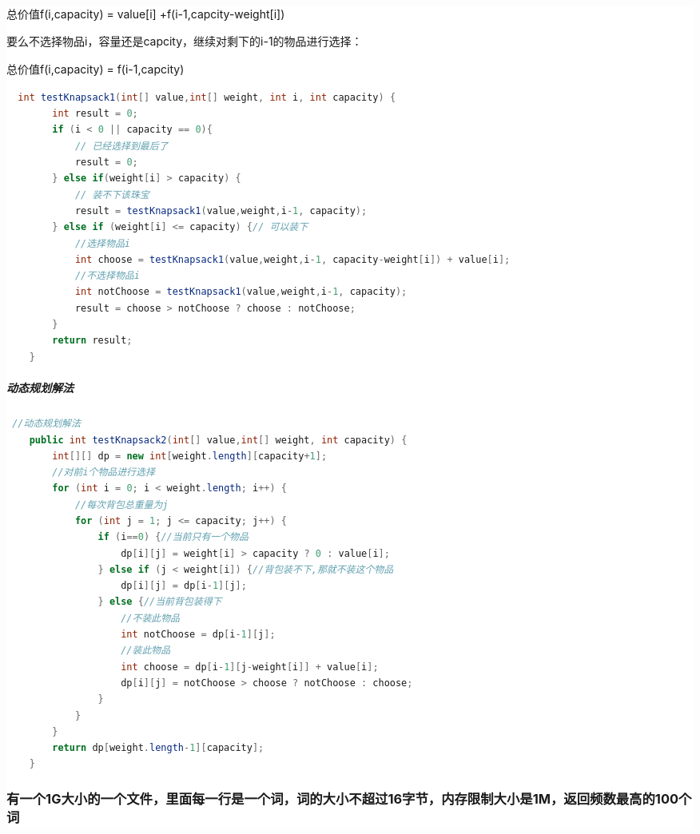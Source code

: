 总价值f(i,capacity) = value[i] +f(i-1,capcity-weight[i])

要么不选择物品i，容量还是capcity，继续对剩下的i-1的物品进行选择：

总价值f(i,capacity) = f(i-1,capcity)

```java
  int testKnapsack1(int[] value,int[] weight, int i, int capacity) {
        int result = 0;
        if (i < 0 || capacity == 0){
            // 已经选择到最后了
            result = 0;
        } else if(weight[i] > capacity) {
            // 装不下该珠宝
            result = testKnapsack1(value,weight,i-1, capacity);
        } else if (weight[i] <= capacity) {// 可以装下
            //选择物品i
            int choose = testKnapsack1(value,weight,i-1, capacity-weight[i]) + value[i];
          	//不选择物品i
            int notChoose = testKnapsack1(value,weight,i-1, capacity);
            result = choose > notChoose ? choose : notChoose;
        }
        return result;
    }
```
##### 动态规划解法
```java
 //动态规划解法
    public int testKnapsack2(int[] value,int[] weight, int capacity) {
        int[][] dp = new int[weight.length][capacity+1];
        //对前i个物品进行选择
        for (int i = 0; i < weight.length; i++) {
            //每次背包总重量为j
            for (int j = 1; j <= capacity; j++) {
                if (i==0) {//当前只有一个物品
                    dp[i][j] = weight[i] > capacity ? 0 : value[i];
                } else if (j < weight[i]) {//背包装不下,那就不装这个物品
                    dp[i][j] = dp[i-1][j];
                } else {//当前背包装得下
                    //不装此物品
                    int notChoose = dp[i-1][j];
                    //装此物品
                    int choose = dp[i-1][j-weight[i]] + value[i];
                    dp[i][j] = notChoose > choose ? notChoose : choose;
                }
            }
        }
        return dp[weight.length-1][capacity];
    }
```



### 有一个1G大小的一个文件，里面每一行是一个词，词的大小不超过16字节，内存限制大小是1M，返回频数最高的100个词
